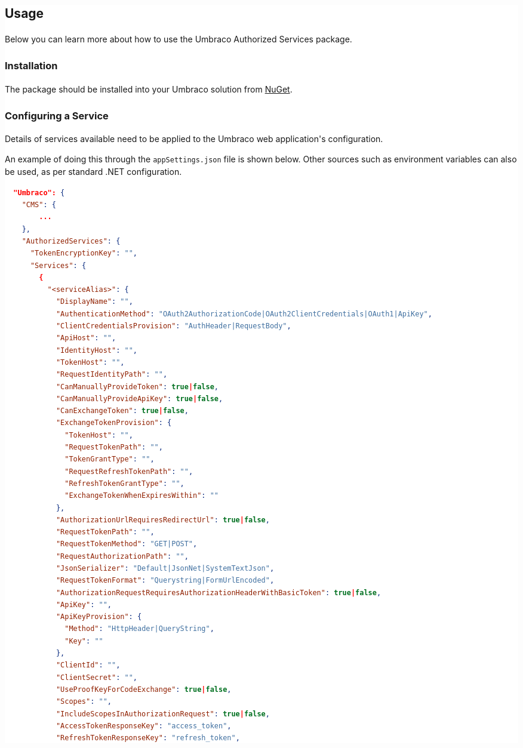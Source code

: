 ## Usage

Below you can learn more about how to use the Umbraco Authorized Services package.

### Installation

The package should be installed into your Umbraco solution from [NuGet](https://www.nuget.org/packages/Umbraco.AuthorizedServices).

### Configuring a Service

Details of services available need to be applied to the Umbraco web application's configuration.

An example of doing this through the `appSettings.json` file is shown below. Other sources such as environment variables can also be used, as per standard .NET configuration.

```json
  "Umbraco": {
    "CMS": {
        ...
    },
    "AuthorizedServices": {
      "TokenEncryptionKey": "",
      "Services": {
        {
          "<serviceAlias>": {
            "DisplayName": "",
            "AuthenticationMethod": "OAuth2AuthorizationCode|OAuth2ClientCredentials|OAuth1|ApiKey",
            "ClientCredentialsProvision": "AuthHeader|RequestBody",
            "ApiHost": "",
            "IdentityHost": "",
            "TokenHost": "",
            "RequestIdentityPath": "",
            "CanManuallyProvideToken": true|false,
            "CanManuallyProvideApiKey": true|false,
            "CanExchangeToken": true|false,
            "ExchangeTokenProvision": {
              "TokenHost": "",
              "RequestTokenPath": "",
              "TokenGrantType": "",
              "RequestRefreshTokenPath": "",
              "RefreshTokenGrantType": "",
              "ExchangeTokenWhenExpiresWithin": ""
            },
            "AuthorizationUrlRequiresRedirectUrl": true|false,
            "RequestTokenPath": "",
            "RequestTokenMethod": "GET|POST",
            "RequestAuthorizationPath": "",
            "JsonSerializer": "Default|JsonNet|SystemTextJson",
            "RequestTokenFormat": "Querystring|FormUrlEncoded",
            "AuthorizationRequestRequiresAuthorizationHeaderWithBasicToken": true|false,
            "ApiKey": "",
            "ApiKeyProvision": {
              "Method": "HttpHeader|QueryString",
              "Key": ""
            },
            "ClientId": "",
            "ClientSecret": "",
            "UseProofKeyForCodeExchange": true|false,
            "Scopes": "",
            "IncludeScopesInAuthorizationRequest": true|false,
            "AccessTokenResponseKey": "access_token",
            "RefreshTokenResponseKey": "refresh_token",
```